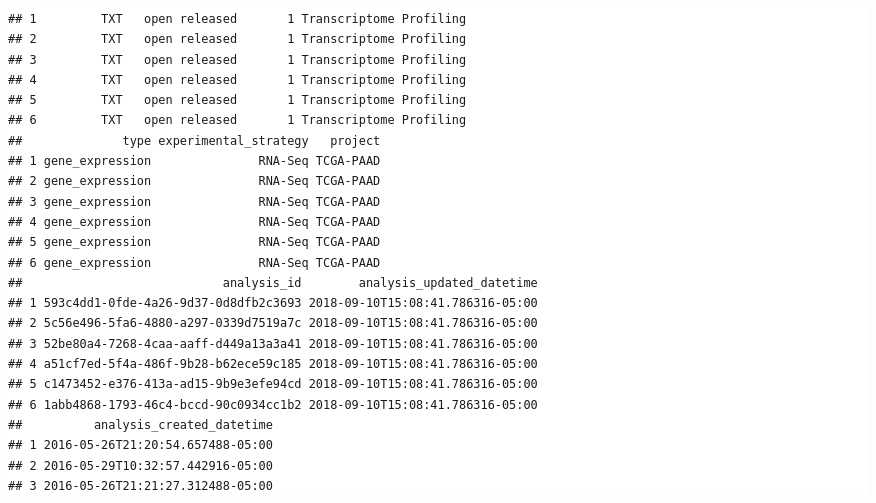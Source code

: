     ## 1         TXT   open released       1 Transcriptome Profiling
    ## 2         TXT   open released       1 Transcriptome Profiling
    ## 3         TXT   open released       1 Transcriptome Profiling
    ## 4         TXT   open released       1 Transcriptome Profiling
    ## 5         TXT   open released       1 Transcriptome Profiling
    ## 6         TXT   open released       1 Transcriptome Profiling
    ##              type experimental_strategy   project
    ## 1 gene_expression               RNA-Seq TCGA-PAAD
    ## 2 gene_expression               RNA-Seq TCGA-PAAD
    ## 3 gene_expression               RNA-Seq TCGA-PAAD
    ## 4 gene_expression               RNA-Seq TCGA-PAAD
    ## 5 gene_expression               RNA-Seq TCGA-PAAD
    ## 6 gene_expression               RNA-Seq TCGA-PAAD
    ##                            analysis_id        analysis_updated_datetime
    ## 1 593c4dd1-0fde-4a26-9d37-0d8dfb2c3693 2018-09-10T15:08:41.786316-05:00
    ## 2 5c56e496-5fa6-4880-a297-0339d7519a7c 2018-09-10T15:08:41.786316-05:00
    ## 3 52be80a4-7268-4caa-aaff-d449a13a3a41 2018-09-10T15:08:41.786316-05:00
    ## 4 a51cf7ed-5f4a-486f-9b28-b62ece59c185 2018-09-10T15:08:41.786316-05:00
    ## 5 c1473452-e376-413a-ad15-9b9e3efe94cd 2018-09-10T15:08:41.786316-05:00
    ## 6 1abb4868-1793-46c4-bccd-90c0934cc1b2 2018-09-10T15:08:41.786316-05:00
    ##          analysis_created_datetime
    ## 1 2016-05-26T21:20:54.657488-05:00
    ## 2 2016-05-29T10:32:57.442916-05:00
    ## 3 2016-05-26T21:21:27.312488-05:00